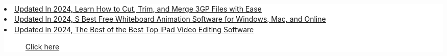 <li><a href="https://video-creation-software.techidaily.com/updated-in-2024-learn-how-to-cut-trim-and-merge-3gp-files-with-ease/"><u>Updated In 2024, Learn How to Cut, Trim, and Merge 3GP Files with Ease</u></a></li>
<li><a href="https://video-creation-software.techidaily.com/updated-in-2024-s-best-free-whiteboard-animation-software-for-windows-mac-and-online/"><u>Updated In 2024, S Best Free Whiteboard Animation Software for Windows, Mac, and Online</u></a></li>
<li><a href="https://video-creation-software.techidaily.com/updated-in-2024-the-best-of-the-best-top-ipad-video-editing-software/"><u>Updated In 2024, The Best of the Best Top iPad Video Editing Software</u></a></li>
</ul></div>

<ins class="adsbygoogle"
      style="display:block"
      data-ad-client="ca-pub-7571918770474297"
      data-ad-slot="8358498916"
      data-ad-format="auto"
      data-full-width-responsive="true"></ins>

<span id="1328679">
					<video width="150" height="125" style="cursor:pointer"
           poster="//a.impactradius-go.com/display-clicktoplayimage/1328679.png"
           onclick="if(!this.playClicked){this.play();this.setAttribute('controls',true);this.playClicked=true;}">
	   <source src="//a.impactradius-go.com/display-ad/15852-1328679">
	   <img src="//a.impactradius-go.com/display-clicktoplayimage/1328679.png" style="border: none; height: 100%; width: 100%; object-fit: contain">
	</video>
	<div style="width:150px;text-align:center"><a href="javascript:window.open(decodeURIComponent('https%3A%2F%2Fthefitville.pxf.io%2Fc%2F5597632%2F1328679%2F15852'), '_blank');void(0);">Click here</a></div>
</span>
<img height="0" width="0" src="https://imp.pxf.io/i/5597632/1328679/15852" style="position:absolute;visibility:hidden;" border="0" />
